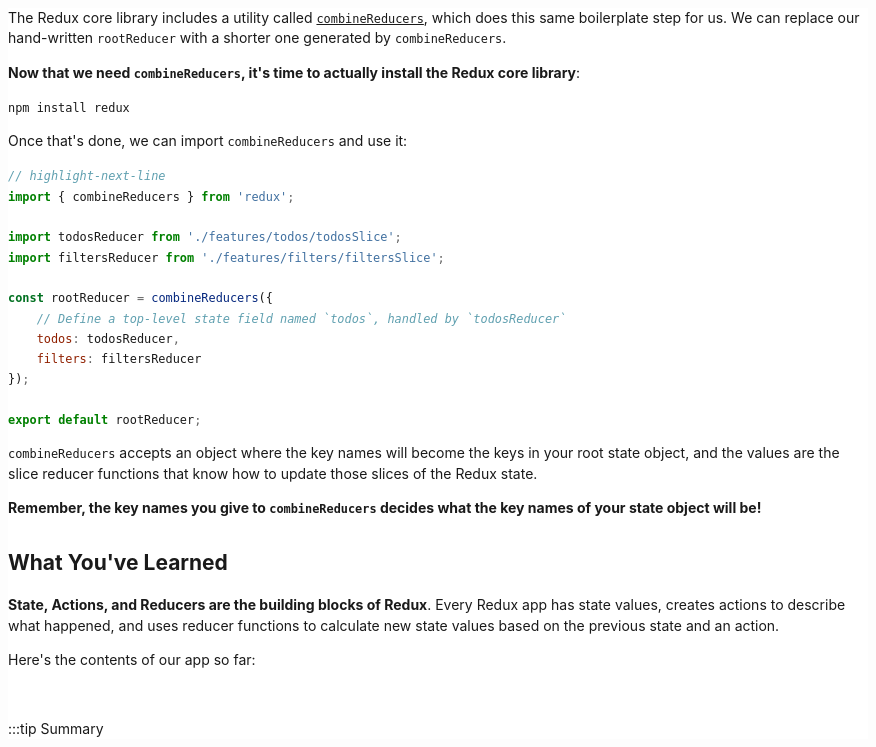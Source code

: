 The Redux core library includes a utility called [`combineReducers`](../../api/combineReducers.md), which does this same boilerplate step for us. We can replace our hand-written `rootReducer` with a shorter one generated by `combineReducers`.

**Now that we need `combineReducers`, it's time to actually install the Redux core library**:

```js
npm install redux
```

Once that's done, we can import `combineReducers` and use it:

```js title="src/reducer.js"
// highlight-next-line
import { combineReducers } from 'redux';

import todosReducer from './features/todos/todosSlice';
import filtersReducer from './features/filters/filtersSlice';

const rootReducer = combineReducers({
    // Define a top-level state field named `todos`, handled by `todosReducer`
    todos: todosReducer,
    filters: filtersReducer
});

export default rootReducer;
```

`combineReducers` accepts an object where the key names will become the keys in your root state object, and the
values are the slice reducer functions that know how to update those slices of the Redux state.

**Remember, the key names you give to `combineReducers` decides what the key names of your state object will be!**

## What You've Learned

**State, Actions, and Reducers are the building blocks of Redux**. Every Redux app has state values, creates actions to describe what happened, and uses reducer functions to calculate new state values based on the previous state and an action.

Here's the contents of our app so far:

<iframe
  class="codesandbox"
  src="https://codesandbox.io/embed/github/reduxjs/redux-fundamentals-example-app/tree/checkpoint-1-combinedReducers/?fontsize=14&hidenavigation=1&module=%2Fsrc%2Freducer.js&theme=dark&runonclick=1"
  title="redux-fundamentals-example-app"
  allow="accelerometer; ambient-light-sensor; camera; encrypted-media; geolocation; gyroscope; hid; microphone; midi; payment; usb; vr; xr-spatial-tracking"
  sandbox="allow-forms allow-modals allow-popups allow-presentation allow-same-origin allow-scripts"
>
</iframe>
<br>

:::tip Summary

